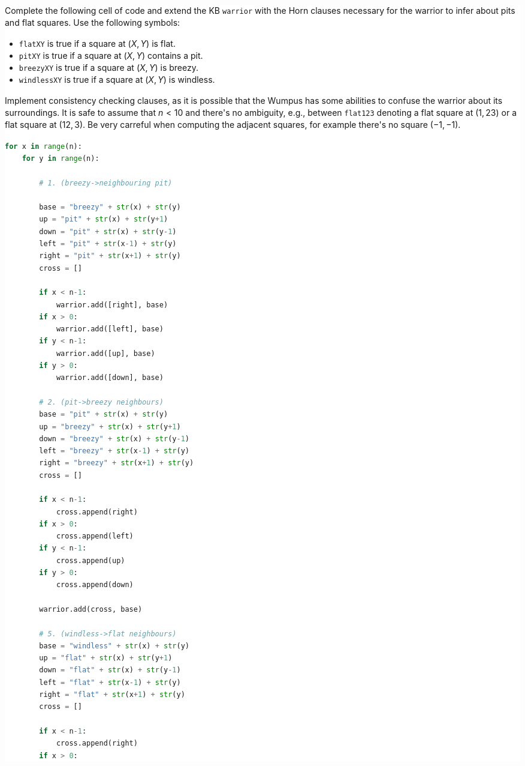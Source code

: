 Complete the following cell of code and extend the KB `warrior` with the Horn clauses necessary for the warrior to infer about pits and flat squares. Use the following symbols:

* `flatXY` is true if a square at $(X, Y)$ is flat.
* `pitXY`  is true if a square at $(X, Y)$ contains a pit.
* `breezyXY` is true if a square at $(X, Y)$ is breezy.
* `windlessXY` is true if a square at $(X, Y)$ is windless.

Implement consistency checking clauses, as it is possible that the Wumpus has some abilities to confuse the warrior about its surroundings. It is safe to assume that $n<10$ and there's no ambiguity, e.g., between `flat123` denoting a flat square at $(1,23)$ or a flat square at $(12,3)$. Be very carreful when computing the adjacent squares, for example there's no square $(-1, -1)$.


```python
for x in range(n):
    for y in range(n):
               
        # 1. (breezy->neighbouring pit)
        
        base = "breezy" + str(x) + str(y)
        up = "pit" + str(x) + str(y+1)
        down = "pit" + str(x) + str(y-1)
        left = "pit" + str(x-1) + str(y)
        right = "pit" + str(x+1) + str(y)
        cross = []
        
        if x < n-1:
            warrior.add([right], base)
        if x > 0:
            warrior.add([left], base)
        if y < n-1:
            warrior.add([up], base)
        if y > 0:
            warrior.add([down], base)
            
        # 2. (pit->breezy neighbours)
        base = "pit" + str(x) + str(y)
        up = "breezy" + str(x) + str(y+1)
        down = "breezy" + str(x) + str(y-1)
        left = "breezy" + str(x-1) + str(y)
        right = "breezy" + str(x+1) + str(y)
        cross = []
        
        if x < n-1:
            cross.append(right)
        if x > 0:
            cross.append(left)
        if y < n-1:
            cross.append(up)
        if y > 0:
            cross.append(down)
        
        warrior.add(cross, base)
        
        # 5. (windless->flat neighbours)
        base = "windless" + str(x) + str(y)
        up = "flat" + str(x) + str(y+1)
        down = "flat" + str(x) + str(y-1)
        left = "flat" + str(x-1) + str(y)
        right = "flat" + str(x+1) + str(y)
        cross = []
        
        if x < n-1:
            cross.append(right)
        if x > 0:
```